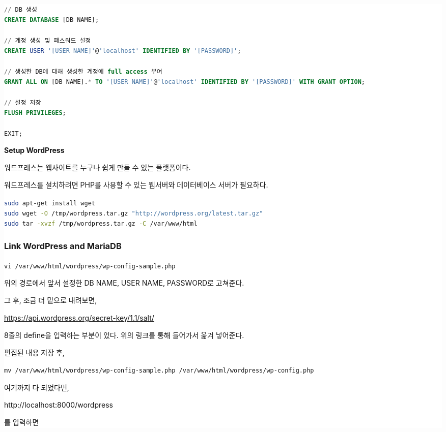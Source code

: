 ```SQL
// DB 생성
CREATE DATABASE [DB NAME];

// 계정 생성 및 패스워드 설정
CREATE USER '[USER NAME]'@'localhost' IDENTIFIED BY '[PASSWORD]';

// 생성한 DB에 대해 생성한 계정에 full access 부여
GRANT ALL ON [DB NAME].* TO '[USER NAME]'@'localhost' IDENTIFIED BY '[PASSWORD]' WITH GRANT OPTION;

// 설정 저장
FLUSH PRIVILEGES;

EXIT;
```

**Setup WordPress**

워드프레스는 웹사이트를 누구나 쉽게 만들 수 있는 플랫폼이다.

워드프레스를 설치하려면 PHP를 사용할 수 있는 웹서버와 데이터베이스 서버가 필요하다.

```bash
sudo apt-get install wget
sudo wget -O /tmp/wordpress.tar.gz "http://wordpress.org/latest.tar.gz"
sudo tar -xvzf /tmp/wordpress.tar.gz -C /var/www/html
```

### Link WordPress and MariaDB

```
vi /var/www/html/wordpress/wp-config-sample.php
```

위의 경로에서 앞서 설정한 DB NAME, USER NAME, PASSWORD로 고쳐준다.

그 후, 조금 더 밑으로 내려보면,

https://api.wordpress.org/secret-key/1.1/salt/

8줄의 define을 입력하는 부분이 있다. 위의 링크를 통해 들어가서 옮겨 넣어준다.

편집된 내용 저장 후,

```
mv /var/www/html/wordpress/wp-config-sample.php /var/www/html/wordpress/wp-config.php
```

여기까지 다 되었다면,

http://localhost:8000/wordpress

를 입력하면
